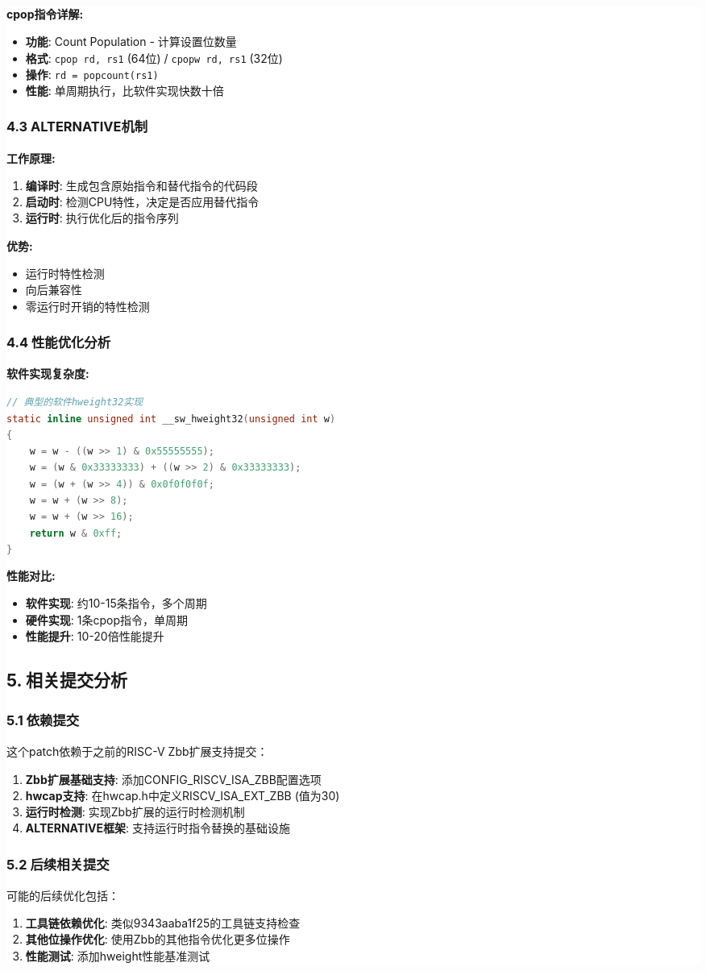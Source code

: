 **cpop指令详解:**
- **功能**: Count Population - 计算设置位数量
- **格式**: `cpop rd, rs1` (64位) / `cpopw rd, rs1` (32位)
- **操作**: `rd = popcount(rs1)`
- **性能**: 单周期执行，比软件实现快数十倍

### 4.3 ALTERNATIVE机制

**工作原理:**
1. **编译时**: 生成包含原始指令和替代指令的代码段
2. **启动时**: 检测CPU特性，决定是否应用替代指令
3. **运行时**: 执行优化后的指令序列

**优势:**
- 运行时特性检测
- 向后兼容性
- 零运行时开销的特性检测

### 4.4 性能优化分析

**软件实现复杂度:**
```c
// 典型的软件hweight32实现
static inline unsigned int __sw_hweight32(unsigned int w)
{
    w = w - ((w >> 1) & 0x55555555);
    w = (w & 0x33333333) + ((w >> 2) & 0x33333333);
    w = (w + (w >> 4)) & 0x0f0f0f0f;
    w = w + (w >> 8);
    w = w + (w >> 16);
    return w & 0xff;
}
```

**性能对比:**
- **软件实现**: 约10-15条指令，多个周期
- **硬件实现**: 1条cpop指令，单周期
- **性能提升**: 10-20倍性能提升

## 5. 相关提交分析

### 5.1 依赖提交

这个patch依赖于之前的RISC-V Zbb扩展支持提交：

1. **Zbb扩展基础支持**: 添加CONFIG_RISCV_ISA_ZBB配置选项
2. **hwcap支持**: 在hwcap.h中定义RISCV_ISA_EXT_ZBB (值为30)
3. **运行时检测**: 实现Zbb扩展的运行时检测机制
4. **ALTERNATIVE框架**: 支持运行时指令替换的基础设施

### 5.2 后续相关提交

可能的后续优化包括：
1. **工具链依赖优化**: 类似9343aaba1f25的工具链支持检查
2. **其他位操作优化**: 使用Zbb的其他指令优化更多位操作
3. **性能测试**: 添加hweight性能基准测试

